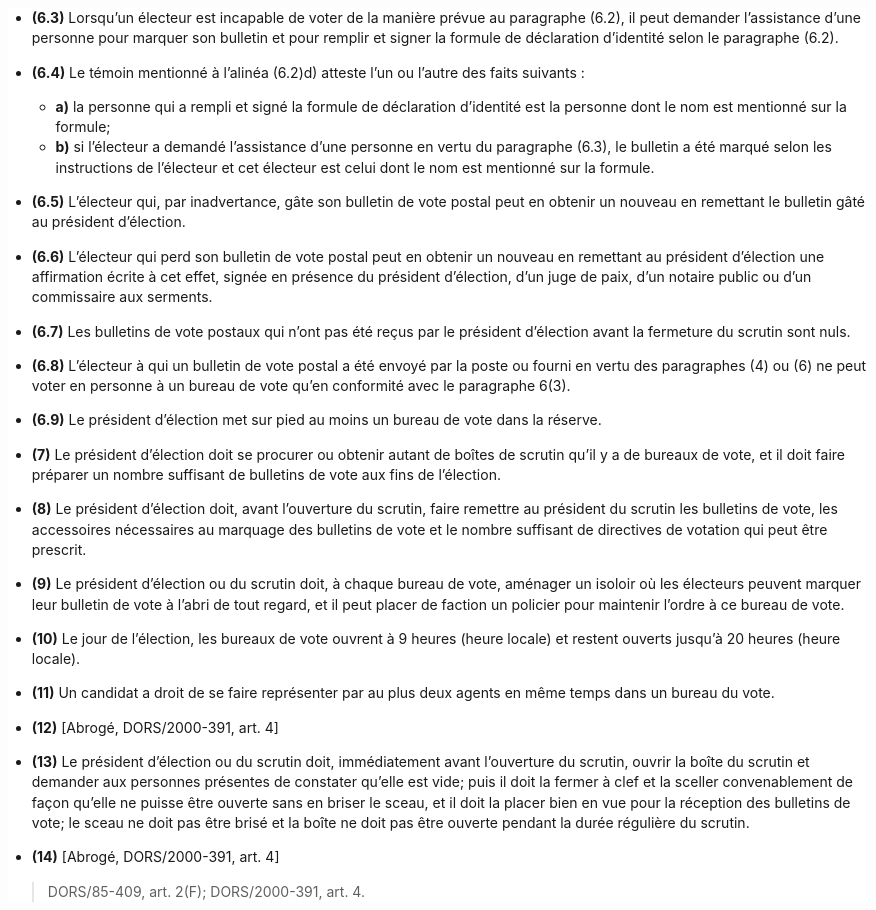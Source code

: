 - **(6.3)** Lorsqu’un électeur est incapable de voter de la manière prévue au paragraphe (6.2), il peut demander l’assistance d’une personne pour marquer son bulletin et pour remplir et signer la formule de déclaration d’identité selon le paragraphe (6.2).

- **(6.4)** Le témoin mentionné à l’alinéa (6.2)d) atteste l’un ou l’autre des faits suivants :
	- **a)** la personne qui a rempli et signé la formule de déclaration d’identité est la personne dont le nom est mentionné sur la formule;
	- **b)** si l’électeur a demandé l’assistance d’une personne en vertu du paragraphe (6.3), le bulletin a été marqué selon les instructions de l’électeur et cet électeur est celui dont le nom est mentionné sur la formule.

- **(6.5)** L’électeur qui, par inadvertance, gâte son bulletin de vote postal peut en obtenir un nouveau en remettant le bulletin gâté au président d’élection.

- **(6.6)** L’électeur qui perd son bulletin de vote postal peut en obtenir un nouveau en remettant au président d’élection une affirmation écrite à cet effet, signée en présence du président d’élection, d’un juge de paix, d’un notaire public ou d’un commissaire aux serments.

- **(6.7)** Les bulletins de vote postaux qui n’ont pas été reçus par le président d’élection avant la fermeture du scrutin sont nuls.

- **(6.8)** L’électeur à qui un bulletin de vote postal a été envoyé par la poste ou fourni en vertu des paragraphes (4) ou (6) ne peut voter en personne à un bureau de vote qu’en conformité avec le paragraphe 6(3).

- **(6.9)** Le président d’élection met sur pied au moins un bureau de vote dans la réserve.

- **(7)** Le président d’élection doit se procurer ou obtenir autant de boîtes de scrutin qu’il y a de bureaux de vote, et il doit faire préparer un nombre suffisant de bulletins de vote aux fins de l’élection.

- **(8)** Le président d’élection doit, avant l’ouverture du scrutin, faire remettre au président du scrutin les bulletins de vote, les accessoires nécessaires au marquage des bulletins de vote et le nombre suffisant de directives de votation qui peut être prescrit.

- **(9)** Le président d’élection ou du scrutin doit, à chaque bureau de vote, aménager un isoloir où les électeurs peuvent marquer leur bulletin de vote à l’abri de tout regard, et il peut placer de faction un policier pour maintenir l’ordre à ce bureau de vote.

- **(10)** Le jour de l’élection, les bureaux de vote ouvrent à 9 heures (heure locale) et restent ouverts jusqu’à 20 heures (heure locale).

- **(11)** Un candidat a droit de se faire représenter par au plus deux agents en même temps dans un bureau du vote.

- **(12)** [Abrogé, DORS/2000-391, art. 4]

- **(13)** Le président d’élection ou du scrutin doit, immédiatement avant l’ouverture du scrutin, ouvrir la boîte du scrutin et demander aux personnes présentes de constater qu’elle est vide; puis il doit la fermer à clef et la sceller convenablement de façon qu’elle ne puisse être ouverte sans en briser le sceau, et il doit la placer bien en vue pour la réception des bulletins de vote; le sceau ne doit pas être brisé et la boîte ne doit pas être ouverte pendant la durée régulière du scrutin.

- **(14)** [Abrogé, DORS/2000-391, art. 4]
> DORS/85-409, art. 2(F); DORS/2000-391, art. 4.



